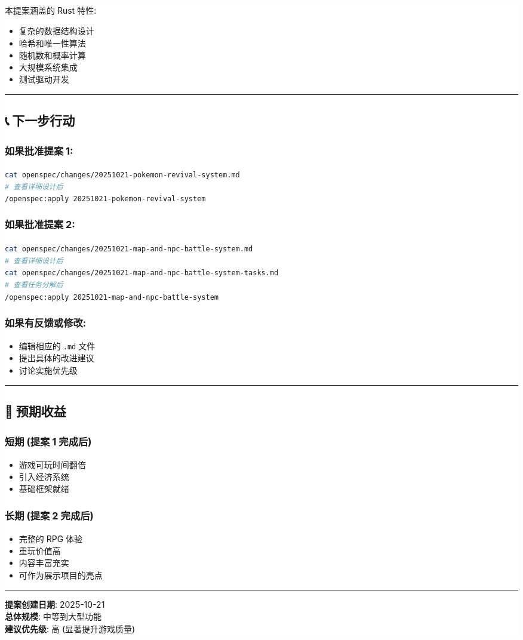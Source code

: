 本提案涵盖的 Rust 特性:
- 复杂的数据结构设计
- 哈希和唯一性算法
- 随机数和概率计算
- 大规模系统集成
- 测试驱动开发

---

## 📞 下一步行动

### 如果批准提案 1:
```bash
cat openspec/changes/20251021-pokemon-revival-system.md
# 查看详细设计后
/openspec:apply 20251021-pokemon-revival-system
```

### 如果批准提案 2:
```bash
cat openspec/changes/20251021-map-and-npc-battle-system.md
# 查看详细设计后
cat openspec/changes/20251021-map-and-npc-battle-system-tasks.md
# 查看任务分解后
/openspec:apply 20251021-map-and-npc-battle-system
```

### 如果有反馈或修改:
- 编辑相应的 `.md` 文件
- 提出具体的改进建议
- 讨论实施优先级

---

## 🎉 预期收益

### 短期 (提案 1 完成后)
- 游戏可玩时间翻倍
- 引入经济系统
- 基础框架就绪

### 长期 (提案 2 完成后)
- 完整的 RPG 体验
- 重玩价值高
- 内容丰富充实
- 可作为展示项目的亮点

---

**提案创建日期**: 2025-10-21  
**总体规模**: 中等到大型功能  
**建议优先级**: 高 (显著提升游戏质量)

